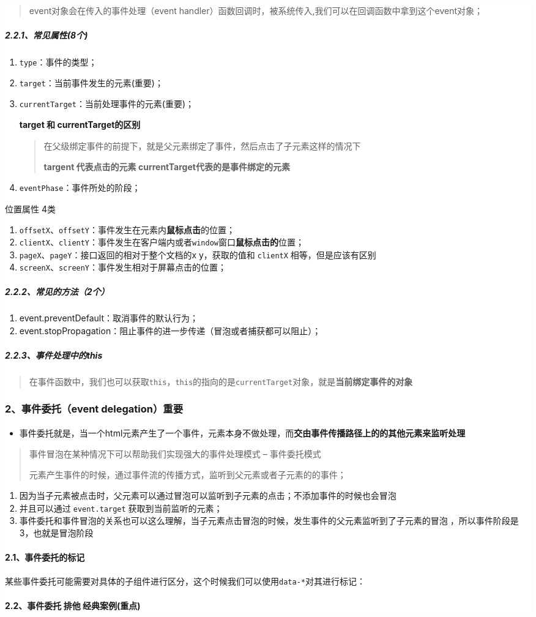 > event对象会在传入的事件处理（event handler）函数回调时，被系统传入,我们可以在回调函数中拿到这个event对象；

##### 2.2.1、常见属性(8个)

1. `type`：事件的类型；

2. `target`：当前事件发生的元素(重要)；

3. `currentTarget`：当前处理事件的元素(重要)；

   **target 和 currentTarget的区别**

   > 在父级绑定事件的前提下，就是父元素绑定了事件，然后点击了子元素这样的情况下
   >
   > **targent 代表点击的元素 currentTarget代表的是事件绑定的元素**

4. `eventPhase`：事件所处的阶段；



位置属性 4类

1. `offsetX`、`offsetY`：事件发生在元素内**鼠标点击**的位置；
2. `clientX`、`clientY`：事件发生在客户端内或者`window`窗口**鼠标点击的**位置；
3. `pageX`、`pageY`：接口返回的相对于整个文档的x y，获取的值和 `clientX` 相等，但是应该有区别
4. `screenX`、`screenY`：事件发生相对于屏幕点击的位置；



##### 2.2.2、常见的方法（2个）

1. event.preventDefault：取消事件的默认行为；
2. event.stopPropagation：阻止事件的进一步传递（冒泡或者捕获都可以阻止）；



##### 2.2.3、事件处理中的this

> 在事件函数中，我们也可以获取`this`，`this`的指向的是`currentTarget`对象，就是**当前绑定事件的对象**



### 2、事件委托（event delegation）重要

- 事件委托就是，当一个html元素产生了一个事件，元素本身不做处理，而**交由事件传播路径上的的其他元素来监听处理**

> 事件冒泡在某种情况下可以帮助我们实现强大的事件处理模式 – 事件委托模式
>
> 元素产生事件的时候，通过事件流的传播方式，监听到父元素或者子元素的的事件；

1. 因为当子元素被点击时，父元素可以通过冒泡可以监听到子元素的点击；不添加事件的时候也会冒泡
2. 并且可以通过 `event.target` 获取到当前监听的元素；
2. 事件委托和事件冒泡的关系也可以这么理解，当子元素点击冒泡的时候，发生事件的父元素监听到了子元素的冒泡 ，所以事件阶段是3，也就是冒泡阶段



#### 2.1、事件委托的标记

某些事件委托可能需要对具体的子组件进行区分，这个时候我们可以使用`data-*`对其进行标记：



#### 2.2、事件委托 排他 经典案例(重点)
